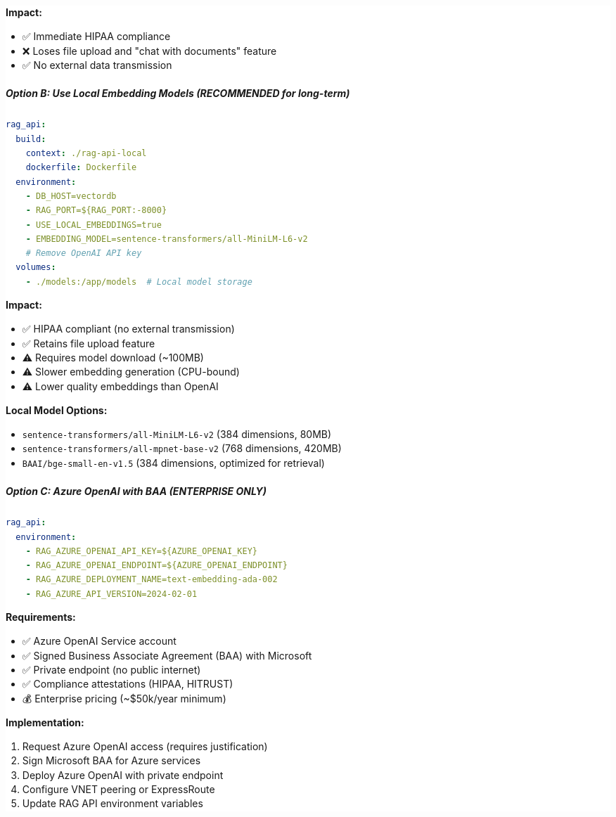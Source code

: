 **Impact:**
- ✅ Immediate HIPAA compliance
- ❌ Loses file upload and "chat with documents" feature
- ✅ No external data transmission

##### Option B: Use Local Embedding Models (RECOMMENDED for long-term)
```yaml
rag_api:
  build:
    context: ./rag-api-local
    dockerfile: Dockerfile
  environment:
    - DB_HOST=vectordb
    - RAG_PORT=${RAG_PORT:-8000}
    - USE_LOCAL_EMBEDDINGS=true
    - EMBEDDING_MODEL=sentence-transformers/all-MiniLM-L6-v2
    # Remove OpenAI API key
  volumes:
    - ./models:/app/models  # Local model storage
```

**Impact:**
- ✅ HIPAA compliant (no external transmission)
- ✅ Retains file upload feature
- ⚠️ Requires model download (~100MB)
- ⚠️ Slower embedding generation (CPU-bound)
- ⚠️ Lower quality embeddings than OpenAI

**Local Model Options:**
- `sentence-transformers/all-MiniLM-L6-v2` (384 dimensions, 80MB)
- `sentence-transformers/all-mpnet-base-v2` (768 dimensions, 420MB)
- `BAAI/bge-small-en-v1.5` (384 dimensions, optimized for retrieval)

##### Option C: Azure OpenAI with BAA (ENTERPRISE ONLY)
```yaml
rag_api:
  environment:
    - RAG_AZURE_OPENAI_API_KEY=${AZURE_OPENAI_KEY}
    - RAG_AZURE_OPENAI_ENDPOINT=${AZURE_OPENAI_ENDPOINT}
    - RAG_AZURE_DEPLOYMENT_NAME=text-embedding-ada-002
    - RAG_AZURE_API_VERSION=2024-02-01
```

**Requirements:**
- ✅ Azure OpenAI Service account
- ✅ Signed Business Associate Agreement (BAA) with Microsoft
- ✅ Private endpoint (no public internet)
- ✅ Compliance attestations (HIPAA, HITRUST)
- 💰 Enterprise pricing (~$50k/year minimum)

**Implementation:**
1. Request Azure OpenAI access (requires justification)
2. Sign Microsoft BAA for Azure services
3. Deploy Azure OpenAI with private endpoint
4. Configure VNET peering or ExpressRoute
5. Update RAG API environment variables

